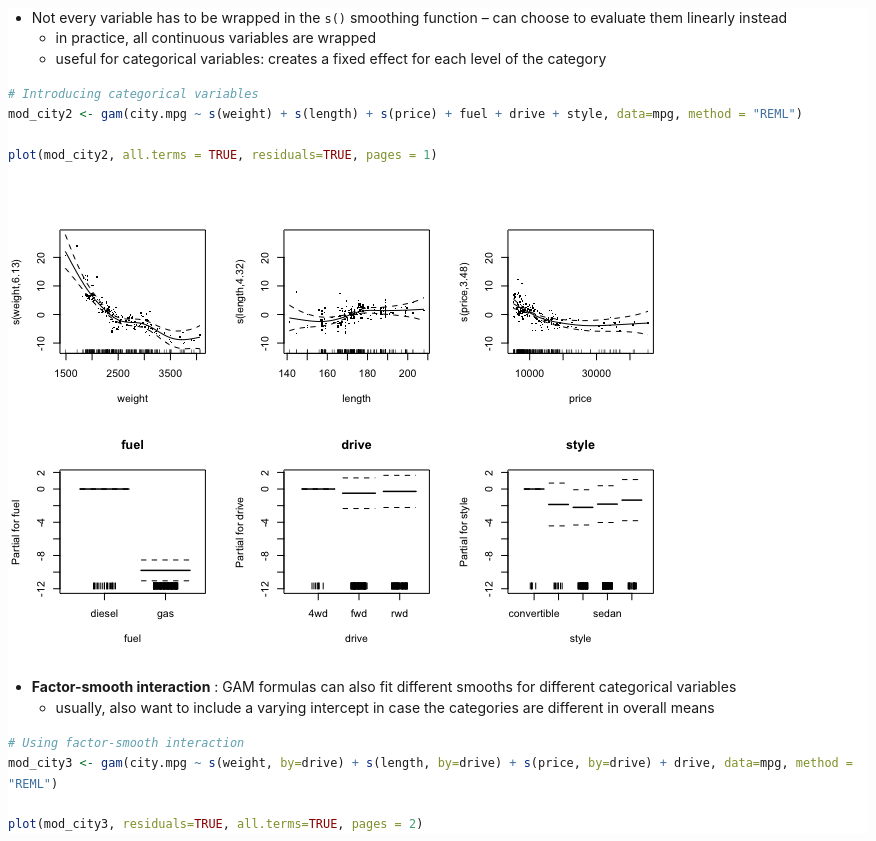 -   Not every variable has to be wrapped in the `s()` smoothing function
    – can choose to evaluate them linearly instead
    -   in practice, all continuous variables are wrapped
    -   useful for categorical variables: creates a fixed effect for
        each level of the category

``` r
# Introducing categorical variables
mod_city2 <- gam(city.mpg ~ s(weight) + s(length) + s(price) + fuel + drive + style, data=mpg, method = "REML")

plot(mod_city2, all.terms = TRUE, residuals=TRUE, pages = 1)
```

![](GAMs_files/figure-gfm/unnamed-chunk-9-1.png)

-   **Factor-smooth interaction** : GAM formulas can also fit different
    smooths for different categorical variables
    -   usually, also want to include a varying intercept in case the
        categories are different in overall means

``` r
# Using factor-smooth interaction
mod_city3 <- gam(city.mpg ~ s(weight, by=drive) + s(length, by=drive) + s(price, by=drive) + drive, data=mpg, method = "REML")

plot(mod_city3, residuals=TRUE, all.terms=TRUE, pages = 2)
```
